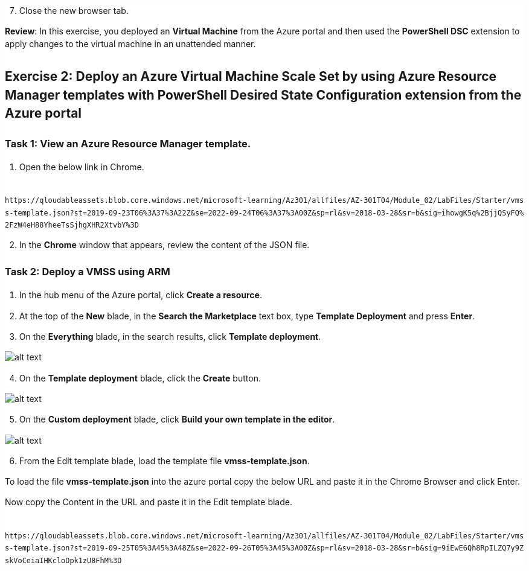 7. Close the new browser tab.

**Review**: In this exercise, you deployed an **Virtual Machine** from the Azure portal and then used the **PowerShell DSC** extension to apply changes to the virtual machine in an unattended manner.

## Exercise 2: Deploy an Azure Virtual Machine Scale Set by using Azure Resource Manager templates with PowerShell Desired State Configuration extension from the Azure portal

### Task 1: View an Azure Resource Manager template.

1. Open the below link in Chrome.

```

https://qloudableassets.blob.core.windows.net/microsoft-learning/Az301/allfiles/AZ-301T04/Module_02/LabFiles/Starter/vmss-template.json?st=2019-09-23T06%3A37%3A22Z&se=2022-09-24T06%3A37%3A00Z&sp=rl&sv=2018-03-28&sr=b&sig=ihowgK5q%2BjjQSyFQ%2FzW4eH88YheeTsSjhgXHR2XtvbY%3D

```

2. In the **Chrome** window that appears, review the content of the JSON file.

### Task 2: Deploy a VMSS using ARM

1. In the hub menu of the Azure portal, click **Create a resource**.

2. At the top of the **New** blade, in the **Search the Marketplace** text box, type **Template Deployment** and press **Enter**.

3. On the **Everything** blade, in the search results, click **Template deployment**.

![alt text](https://qloudableassets.blob.core.windows.net/microsoft-learning/Az301/Images/Lab8-Building%20Azure%20IaaS-Based%20Server%20Applications%20by%20using%20Azure%20Resource%20Manager%20Templates%20and%20Azure%20Building%20Blocks/33.png?st=2019-09-20T05%3A43%3A02Z&se=2022-09-21T05%3A43%3A00Z&sp=rl&sv=2018-03-28&sr=b&sig=Vhe0N4MH%2FeneJFDF4nXvOBkOrJz1QoHve6iSPlPY%2B6Q%3D)

4. On the **Template deployment** blade, click the **Create** button.

![alt text](https://qloudableassets.blob.core.windows.net/microsoft-learning/Az301/Images/Lab8-Building%20Azure%20IaaS-Based%20Server%20Applications%20by%20using%20Azure%20Resource%20Manager%20Templates%20and%20Azure%20Building%20Blocks/34.png?st=2019-09-20T05%3A43%3A20Z&se=2022-09-21T05%3A43%3A00Z&sp=rl&sv=2018-03-28&sr=b&sig=sKLMSgdgbVNZw1dCpZh0DGK5%2FpwqMIl6PV2jaW%2B73nk%3D)

5. On the **Custom deployment** blade, click **Build your own template in the editor**.

![alt text](https://qloudableassets.blob.core.windows.net/microsoft-learning/Az301/Images/Lab8-Building%20Azure%20IaaS-Based%20Server%20Applications%20by%20using%20Azure%20Resource%20Manager%20Templates%20and%20Azure%20Building%20Blocks/35.png?st=2019-09-20T05%3A43%3A38Z&se=2022-09-21T05%3A43%3A00Z&sp=rl&sv=2018-03-28&sr=b&sig=IkoHanAGiexIxIntzZ%2BGVVeePMokm9P94wu9oWqkR10%3D)

6. From the Edit template blade, load the template file **vmss-template.json**.

To load the file **vmss-template.json** into the azure portal copy the below URL and paste it in the Chrome Browser and click Enter.

Now copy the Content in the URL and paste it in the Edit template blade.

```

https://qloudableassets.blob.core.windows.net/microsoft-learning/Az301/allfiles/AZ-301T04/Module_02/LabFiles/Starter/vmss-template.json?st=2019-09-25T05%3A45%3A48Z&se=2022-09-26T05%3A45%3A00Z&sp=rl&sv=2018-03-28&sr=b&sig=9iEwE6Qh8RpILZQ7y9ZskVoCeiaIHKcloDpk1zU8FhM%3D

```
